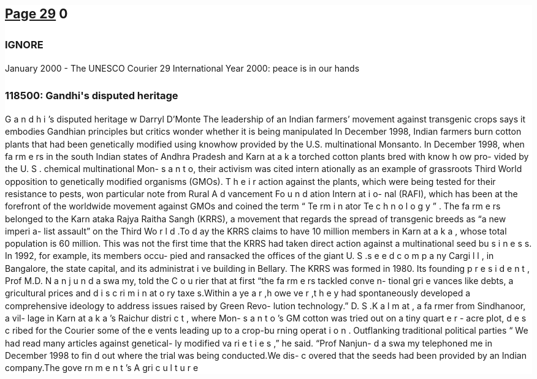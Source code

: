 ## [Page 29](118482eng.pdf#page=29) 0

### IGNORE

January 2000 - The UNESCO Courier 29
International Year 2000: peace is in our hands


### 118500: Gandhi's disputed heritage

G a n d h i ’s disputed heritage
w Darryl D’Monte
The leadership of an Indian farmers’ movement against transgenic crops says it embodies
Gandhian principles but critics wonder whether it is being manipulated
In December 1998, Indian farmers burn cotton plants that had been genetically modified using knowhow provided 
by the U.S. multinational Monsanto.
In December 1998, when fa rm e rs in the south
Indian states of Andhra Pradesh and Karn at a k a
torched cotton plants bred with know h ow pro-
vided by the U. S . chemical multinational Mon-
s a n t o, their activism was cited intern ationally as an
example of grassroots Third World opposition to
genetically modified organisms (GMOs). T h e i r
action against the plants, which were being tested
for their resistance to pests, won particular note
from Rural A d vancement Fo u n d ation Intern at i o-
nal (RAFI), which has been at the forefront of the
worldwide movement against GMOs and coined
the term “ Te rm i n ator Te c h n o l o g y ” .
The fa rm e rs belonged to the Karn ataka Rajya
Raitha Sangh (KRRS), a movement that regards
the spread of transgenic breeds as “a new imperi a-
list assault” on the Third Wo r l d .To d ay the KRRS
claims to have 10 million members in Karn at a k a ,
whose total population is 60 million.
This was not the first time that the KRRS had
taken direct action against a multinational seed
bu s i n e s s. In 1992, for example, its members occu-
pied and ransacked the offices of the giant U. S .s e e d
c o m p a ny Cargi l l , in Bangalore, the state capital,
and its administrat i ve building in Bellary.
The KRRS was formed in 1980. Its founding
p r e s i d e n t , Prof M.D. N a n j u n d a swa my, told the
C o u rier that at first “the fa rm e rs tackled conve n-
tional gri e vances like debts, a gricultural prices and
d i s c ri m i n at o ry taxe s.Within a ye a r ,h owe ve r ,t h e y
had spontaneously developed a comprehensive
ideology to address issues raised by Green Revo-
lution technology.”
D. S .K a l m at , a fa rmer from Sindhanoor, a vil-
lage in Karn at a k a ’s Raichur distri c t , where Mon-
s a n t o ’s GM cotton was tried out on a tiny quart e r -
acre plot, d e s c ribed for the Courier some of the
e vents leading up to a crop-bu rning operat i o n .
Outflanking traditional 
political parties
“ We had read many articles against genetical-
ly modified va ri e t i e s ,” he said. “Prof Nanjun-
d a swa my telephoned me in December 1998 to fin d
out where the trial was being conducted.We dis-
c overed that the seeds had been provided by an
Indian company.The gove rn m e n t ’s A gri c u l t u r e